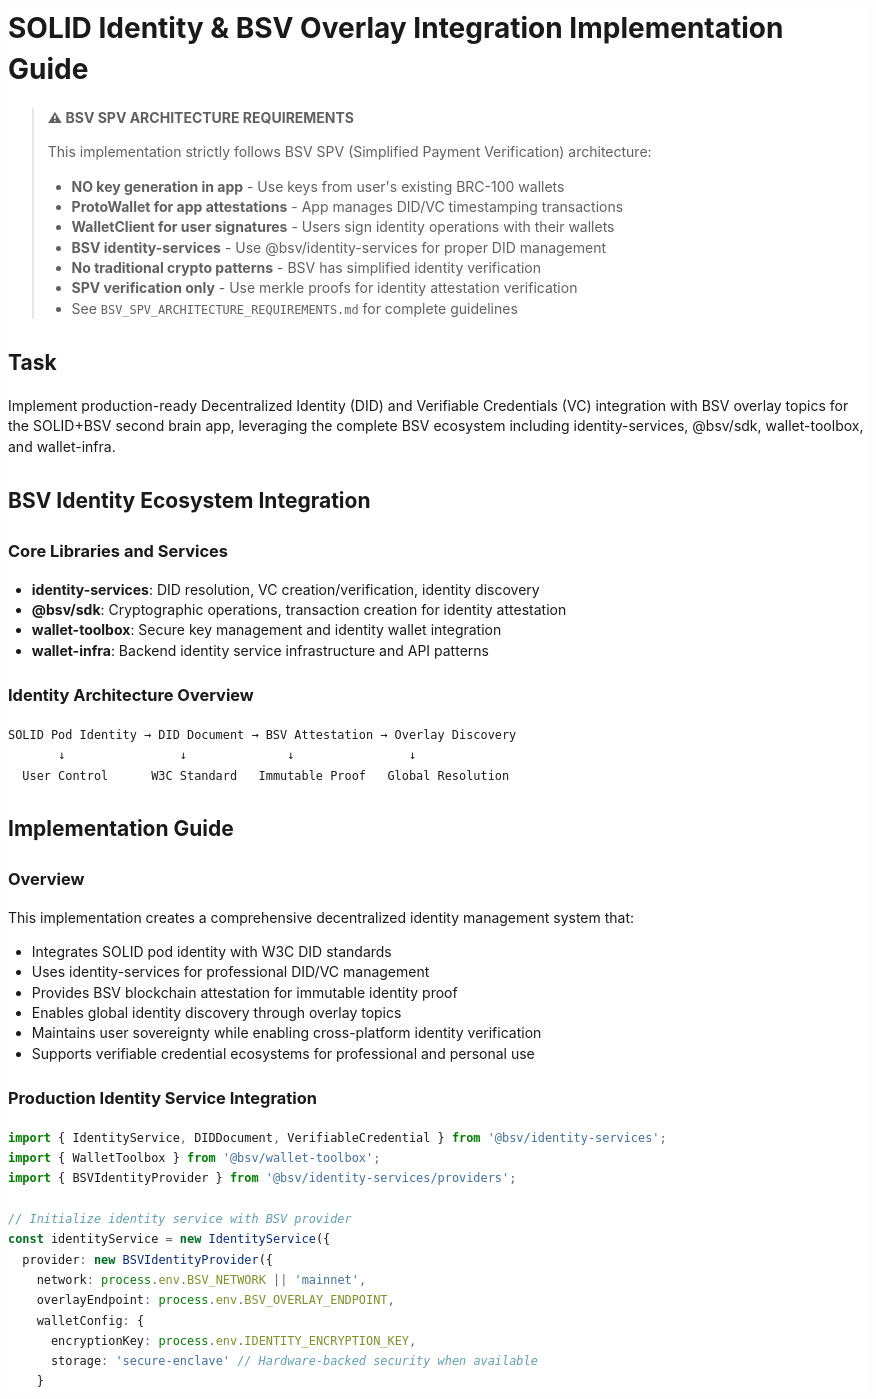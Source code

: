 # SOLID Identity & BSV Overlay Integration Implementation Guide

> **⚠️ BSV SPV ARCHITECTURE REQUIREMENTS**
> 
> This implementation strictly follows BSV SPV (Simplified Payment Verification) architecture:
> - **NO key generation in app** - Use keys from user's existing BRC-100 wallets
> - **ProtoWallet for app attestations** - App manages DID/VC timestamping transactions
> - **WalletClient for user signatures** - Users sign identity operations with their wallets
> - **BSV identity-services** - Use @bsv/identity-services for proper DID management
> - **No traditional crypto patterns** - BSV has simplified identity verification
> - **SPV verification only** - Use merkle proofs for identity attestation verification
> - See `BSV_SPV_ARCHITECTURE_REQUIREMENTS.md` for complete guidelines

## Task
Implement production-ready Decentralized Identity (DID) and Verifiable Credentials (VC) integration with BSV overlay topics for the SOLID+BSV second brain app, leveraging the complete BSV ecosystem including identity-services, @bsv/sdk, wallet-toolbox, and wallet-infra.

## BSV Identity Ecosystem Integration

### Core Libraries and Services
- **identity-services**: DID resolution, VC creation/verification, identity discovery
- **@bsv/sdk**: Cryptographic operations, transaction creation for identity attestation
- **wallet-toolbox**: Secure key management and identity wallet integration
- **wallet-infra**: Backend identity service infrastructure and API patterns

### Identity Architecture Overview
```
SOLID Pod Identity → DID Document → BSV Attestation → Overlay Discovery
       ↓                ↓              ↓                ↓
  User Control      W3C Standard   Immutable Proof   Global Resolution
```

## Implementation Guide

### Overview
This implementation creates a comprehensive decentralized identity management system that:
- Integrates SOLID pod identity with W3C DID standards
- Uses identity-services for professional DID/VC management
- Provides BSV blockchain attestation for immutable identity proof
- Enables global identity discovery through overlay topics
- Maintains user sovereignty while enabling cross-platform identity verification
- Supports verifiable credential ecosystems for professional and personal use

### Production Identity Service Integration
```typescript
import { IdentityService, DIDDocument, VerifiableCredential } from '@bsv/identity-services';
import { WalletToolbox } from '@bsv/wallet-toolbox';
import { BSVIdentityProvider } from '@bsv/identity-services/providers';

// Initialize identity service with BSV provider
const identityService = new IdentityService({
  provider: new BSVIdentityProvider({
    network: process.env.BSV_NETWORK || 'mainnet',
    overlayEndpoint: process.env.BSV_OVERLAY_ENDPOINT,
    walletConfig: {
      encryptionKey: process.env.IDENTITY_ENCRYPTION_KEY,
      storage: 'secure-enclave' // Hardware-backed security when available
    }
```